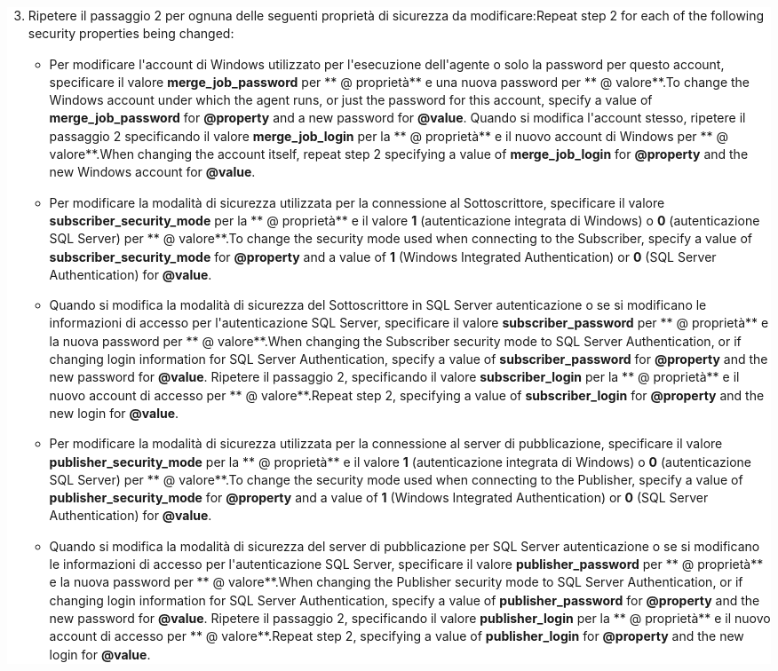 3.  <span data-ttu-id="c4b00-293">Ripetere il passaggio 2 per ognuna delle seguenti proprietà di sicurezza da modificare:</span><span class="sxs-lookup"><span data-stu-id="c4b00-293">Repeat step 2 for each of the following security properties being changed:</span></span>  
  
    -   <span data-ttu-id="c4b00-294">Per modificare l'account di Windows utilizzato per l'esecuzione dell'agente o solo la password per questo account, specificare il valore **merge_job_password** per \*\* \@ proprietà\*\* e una nuova password per \*\* \@ valore\*\*.</span><span class="sxs-lookup"><span data-stu-id="c4b00-294">To change the Windows account under which the agent runs, or just the password for this account, specify a value of **merge_job_password** for **\@property** and a new password for **\@value**.</span></span> <span data-ttu-id="c4b00-295">Quando si modifica l'account stesso, ripetere il passaggio 2 specificando il valore **merge_job_login** per la \*\* \@ proprietà\*\* e il nuovo account di Windows per \*\* \@ valore\*\*.</span><span class="sxs-lookup"><span data-stu-id="c4b00-295">When changing the account itself, repeat step 2 specifying a value of **merge_job_login** for **\@property** and the new Windows account for **\@value**.</span></span>  
  
    -   <span data-ttu-id="c4b00-296">Per modificare la modalità di sicurezza utilizzata per la connessione al Sottoscrittore, specificare il valore **subscriber_security_mode** per la \*\* \@ proprietà\*\* e il valore **1** (autenticazione integrata di Windows) o **0** (autenticazione SQL Server) per \*\* \@ valore\*\*.</span><span class="sxs-lookup"><span data-stu-id="c4b00-296">To change the security mode used when connecting to the Subscriber, specify a value of **subscriber_security_mode** for **\@property** and a value of **1** (Windows Integrated Authentication) or **0** (SQL Server Authentication) for **\@value**.</span></span>  
  
    -   <span data-ttu-id="c4b00-297">Quando si modifica la modalità di sicurezza del Sottoscrittore in SQL Server autenticazione o se si modificano le informazioni di accesso per l'autenticazione SQL Server, specificare il valore **subscriber_password** per \*\* \@ proprietà\*\* e la nuova password per \*\* \@ valore\*\*.</span><span class="sxs-lookup"><span data-stu-id="c4b00-297">When changing the Subscriber security mode to SQL Server Authentication, or if changing login information for SQL Server Authentication, specify a value of **subscriber_password** for **\@property** and the new password for **\@value**.</span></span> <span data-ttu-id="c4b00-298">Ripetere il passaggio 2, specificando il valore **subscriber_login** per la \*\* \@ proprietà\*\* e il nuovo account di accesso per \*\* \@ valore\*\*.</span><span class="sxs-lookup"><span data-stu-id="c4b00-298">Repeat step 2, specifying a value of **subscriber_login** for **\@property** and the new login for **\@value**.</span></span>  
  
    -   <span data-ttu-id="c4b00-299">Per modificare la modalità di sicurezza utilizzata per la connessione al server di pubblicazione, specificare il valore **publisher_security_mode** per la \*\* \@ proprietà\*\* e il valore **1** (autenticazione integrata di Windows) o **0** (autenticazione SQL Server) per \*\* \@ valore\*\*.</span><span class="sxs-lookup"><span data-stu-id="c4b00-299">To change the security mode used when connecting to the Publisher, specify a value of **publisher_security_mode** for **\@property** and a value of **1** (Windows Integrated Authentication) or **0** (SQL Server Authentication) for **\@value**.</span></span>  
  
    -   <span data-ttu-id="c4b00-300">Quando si modifica la modalità di sicurezza del server di pubblicazione per SQL Server autenticazione o se si modificano le informazioni di accesso per l'autenticazione SQL Server, specificare il valore **publisher_password** per \*\* \@ proprietà\*\* e la nuova password per \*\* \@ valore\*\*.</span><span class="sxs-lookup"><span data-stu-id="c4b00-300">When changing the Publisher security mode to SQL Server Authentication, or if changing login information for SQL Server Authentication, specify a value of **publisher_password** for **\@property** and the new password for **\@value**.</span></span> <span data-ttu-id="c4b00-301">Ripetere il passaggio 2, specificando il valore **publisher_login** per la \*\* \@ proprietà\*\* e il nuovo account di accesso per \*\* \@ valore\*\*.</span><span class="sxs-lookup"><span data-stu-id="c4b00-301">Repeat step 2, specifying a value of **publisher_login** for **\@property** and the new login for **\@value**.</span></span>  
  